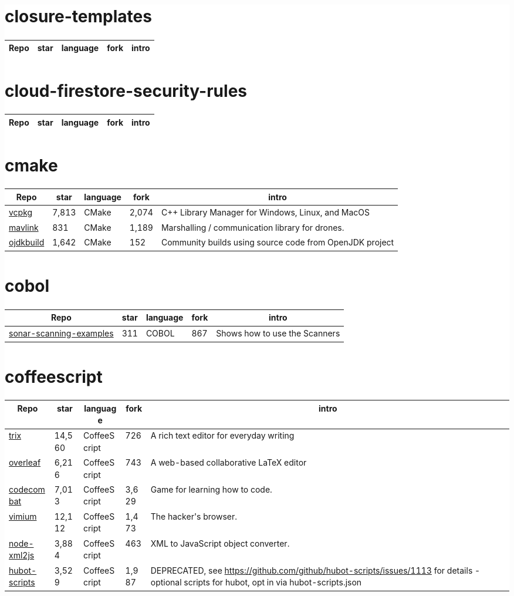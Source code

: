 
# closure-templates

Repo|star|language|fork|intro
-|-|-|-|-



# cloud-firestore-security-rules

Repo|star|language|fork|intro
-|-|-|-|-



# cmake

Repo|star|language|fork|intro
-|-|-|-|-
[vcpkg](https://github.com/microsoft/vcpkg)|7,813|CMake|2,074|C++ Library Manager for Windows, Linux, and MacOS
[mavlink](https://github.com/mavlink/mavlink)|831|CMake|1,189|Marshalling / communication library for drones.
[ojdkbuild](https://github.com/ojdkbuild/ojdkbuild)|1,642|CMake|152|Community builds using source code from OpenJDK project


# cobol

Repo|star|language|fork|intro
-|-|-|-|-
[sonar-scanning-examples](https://github.com/SonarSource/sonar-scanning-examples)|311|COBOL|867|Shows how to use the Scanners


# coffeescript

Repo|star|language|fork|intro
-|-|-|-|-
[trix](https://github.com/basecamp/trix)|14,560|CoffeeScript|726|A rich text editor for everyday writing
[overleaf](https://github.com/overleaf/overleaf)|6,216|CoffeeScript|743|A web-based collaborative LaTeX editor
[codecombat](https://github.com/codecombat/codecombat)|7,013|CoffeeScript|3,629|Game for learning how to code.
[vimium](https://github.com/philc/vimium)|12,112|CoffeeScript|1,473|The hacker's browser.
[node-xml2js](https://github.com/Leonidas-from-XIV/node-xml2js)|3,884|CoffeeScript|463|XML to JavaScript object converter.
[hubot-scripts](https://github.com/github/hubot-scripts)|3,529|CoffeeScript|1,987|DEPRECATED, see https://github.com/github/hubot-scripts/issues/1113 for details - optional scripts for hubot, opt in via hubot-scripts.json
